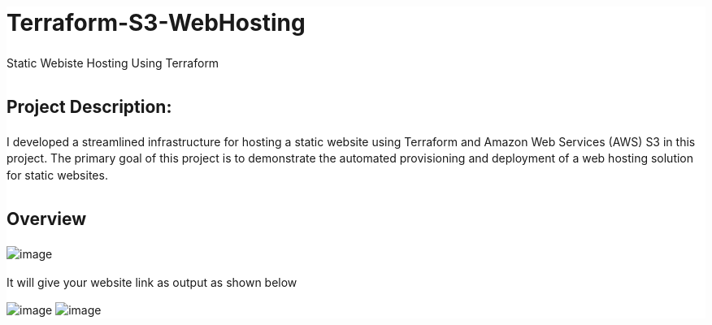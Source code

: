 # Terraform-S3-WebHosting

Static Webiste Hosting Using Terraform

## Project Description:
I developed a streamlined infrastructure for hosting a static website using Terraform and Amazon Web Services (AWS) S3 in this project. The primary goal of this project is to demonstrate the automated provisioning and deployment of a web hosting solution for static websites.

## Overview

<img width="1466" alt="image" src="https://github.com/mihirmodi2561/Terraform-S3-Hosting/assets/61868049/618c3b76-c1db-44af-a9ac-dc38bb138912">

It will give your website link as output as shown below

<img width="968" alt="image" src="https://github.com/mihirmodi2561/Terraform-S3-Hosting/assets/61868049/7c729d44-0323-49dd-8e11-e901d93c72e4">


<img width="1275" alt="image" src="https://github.com/mihirmodi2561/Terraform-S3-Hosting/assets/61868049/467f060d-94b5-46fa-814b-03df9c6f2bfd">
